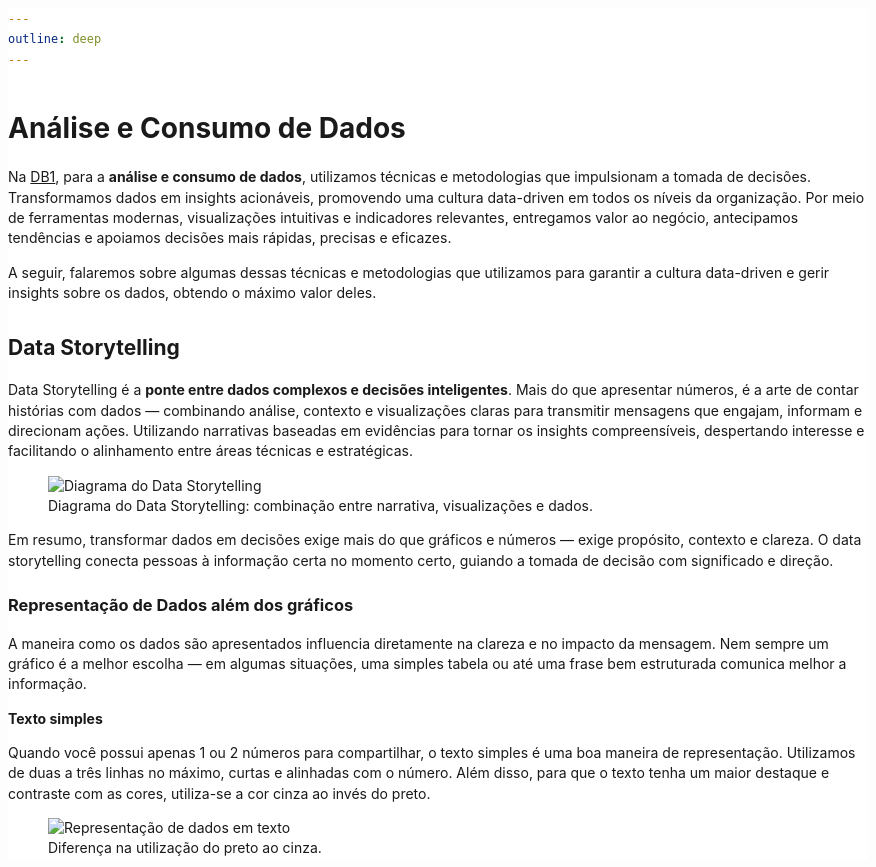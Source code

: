 ```yaml
---
outline: deep
---
```


# Análise e Consumo de Dados

Na [DB1](https://www.db1.com.br/), para a **análise e consumo de dados**, utilizamos técnicas e metodologias que impulsionam a tomada de decisões. Transformamos dados em insights acionáveis, promovendo uma cultura data-driven em todos os níveis da organização. Por meio de ferramentas modernas, visualizações intuitivas e indicadores relevantes, entregamos valor ao negócio, antecipamos tendências e apoiamos decisões mais rápidas, precisas e eficazes.

A seguir, falaremos sobre algumas dessas técnicas e metodologias que utilizamos para garantir a cultura data-driven e gerir insights sobre os dados, obtendo o máximo valor deles.

## Data Storytelling

Data Storytelling é a **ponte entre dados complexos e decisões inteligentes**. Mais do que apresentar números, é a arte de contar histórias com dados — combinando análise, contexto e visualizações claras para transmitir mensagens que engajam, informam e direcionam ações. Utilizando narrativas baseadas em evidências para tornar os insights compreensíveis, despertando interesse e facilitando o alinhamento entre áreas técnicas e estratégicas.

<figure>
    <img src="/img/docs/data-storytelling.png" alt="Diagrama do Data Storytelling">
    <figcaption>Diagrama do Data Storytelling: combinação entre narrativa, visualizações e dados.</figcaption>
</figure>

Em resumo, transformar dados em decisões exige mais do que gráficos e números — exige propósito, contexto e clareza. O data storytelling conecta pessoas à informação certa no momento certo, guiando a tomada de decisão com significado e direção.

### Representação de Dados além dos gráficos
A maneira como os dados são apresentados influencia diretamente na clareza e no impacto da mensagem. Nem sempre um gráfico é a melhor escolha — em algumas situações, uma simples tabela ou até uma frase bem estruturada comunica melhor a informação.

**Texto simples**

Quando você possui apenas 1 ou 2 números para compartilhar, o texto simples é uma boa maneira de representação. Utilizamos de duas a três linhas no máximo, curtas e alinhadas com o número. Além disso, para que o texto tenha um maior destaque e contraste com as cores, utiliza-se a cor cinza ao invés do preto.

<figure>
    <img src="/img/docs/simple-text.png" alt="Representação de dados em texto">
    <figcaption>Diferença na utilização do preto ao cinza.</figcaption>
</figure>
